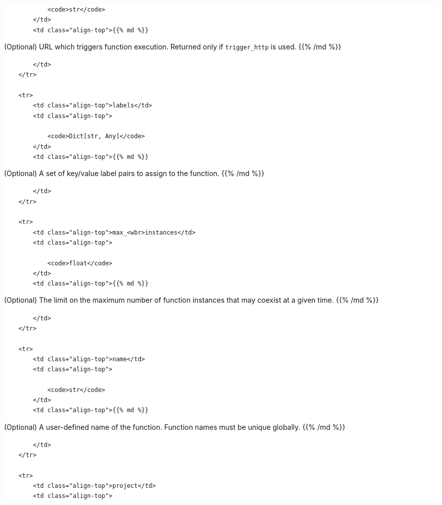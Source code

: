                 <code>str</code>
            </td>
            <td class="align-top">{{% md %}} 
 (Optional)
URL which triggers function execution. Returned only if `trigger_http` is used.
 {{% /md %}}

            
            </td>
        </tr>
    
        <tr>
            <td class="align-top">labels</td>
            <td class="align-top">
                
                <code>Dict[str, Any]</code>
            </td>
            <td class="align-top">{{% md %}} 
 (Optional)
A set of key/value label pairs to assign to the function.
 {{% /md %}}

            
            </td>
        </tr>
    
        <tr>
            <td class="align-top">max_<wbr>instances</td>
            <td class="align-top">
                
                <code>float</code>
            </td>
            <td class="align-top">{{% md %}} 
 (Optional)
The limit on the maximum number of function instances that may coexist at a given time.
 {{% /md %}}

            
            </td>
        </tr>
    
        <tr>
            <td class="align-top">name</td>
            <td class="align-top">
                
                <code>str</code>
            </td>
            <td class="align-top">{{% md %}} 
 (Optional)
A user-defined name of the function. Function names must be unique globally.
 {{% /md %}}

            
            </td>
        </tr>
    
        <tr>
            <td class="align-top">project</td>
            <td class="align-top">
                